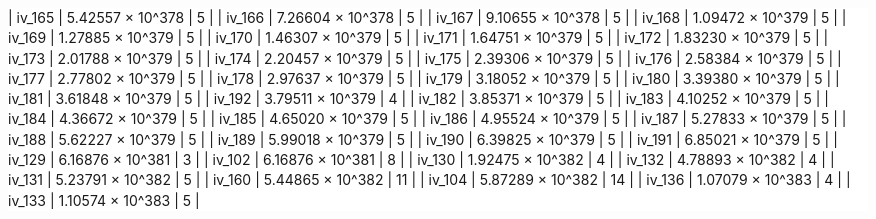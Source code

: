 | iv_165 | 5.42557 × 10^378 | 5 |
| iv_166 | 7.26604 × 10^378 | 5 |
| iv_167 | 9.10655 × 10^378 | 5 |
| iv_168 | 1.09472 × 10^379 | 5 |
| iv_169 | 1.27885 × 10^379 | 5 |
| iv_170 | 1.46307 × 10^379 | 5 |
| iv_171 | 1.64751 × 10^379 | 5 |
| iv_172 | 1.83230 × 10^379 | 5 |
| iv_173 | 2.01788 × 10^379 | 5 |
| iv_174 | 2.20457 × 10^379 | 5 |
| iv_175 | 2.39306 × 10^379 | 5 |
| iv_176 | 2.58384 × 10^379 | 5 |
| iv_177 | 2.77802 × 10^379 | 5 |
| iv_178 | 2.97637 × 10^379 | 5 |
| iv_179 | 3.18052 × 10^379 | 5 |
| iv_180 | 3.39380 × 10^379 | 5 |
| iv_181 | 3.61848 × 10^379 | 5 |
| iv_192 | 3.79511 × 10^379 | 4 |
| iv_182 | 3.85371 × 10^379 | 5 |
| iv_183 | 4.10252 × 10^379 | 5 |
| iv_184 | 4.36672 × 10^379 | 5 |
| iv_185 | 4.65020 × 10^379 | 5 |
| iv_186 | 4.95524 × 10^379 | 5 |
| iv_187 | 5.27833 × 10^379 | 5 |
| iv_188 | 5.62227 × 10^379 | 5 |
| iv_189 | 5.99018 × 10^379 | 5 |
| iv_190 | 6.39825 × 10^379 | 5 |
| iv_191 | 6.85021 × 10^379 | 5 |
| iv_129 | 6.16876 × 10^381 | 3 |
| iv_102 | 6.16876 × 10^381 | 8 |
| iv_130 | 1.92475 × 10^382 | 4 |
| iv_132 | 4.78893 × 10^382 | 4 |
| iv_131 | 5.23791 × 10^382 | 5 |
| iv_160 | 5.44865 × 10^382 | 11 |
| iv_104 | 5.87289 × 10^382 | 14 |
| iv_136 | 1.07079 × 10^383 | 4 |
| iv_133 | 1.10574 × 10^383 | 5 |